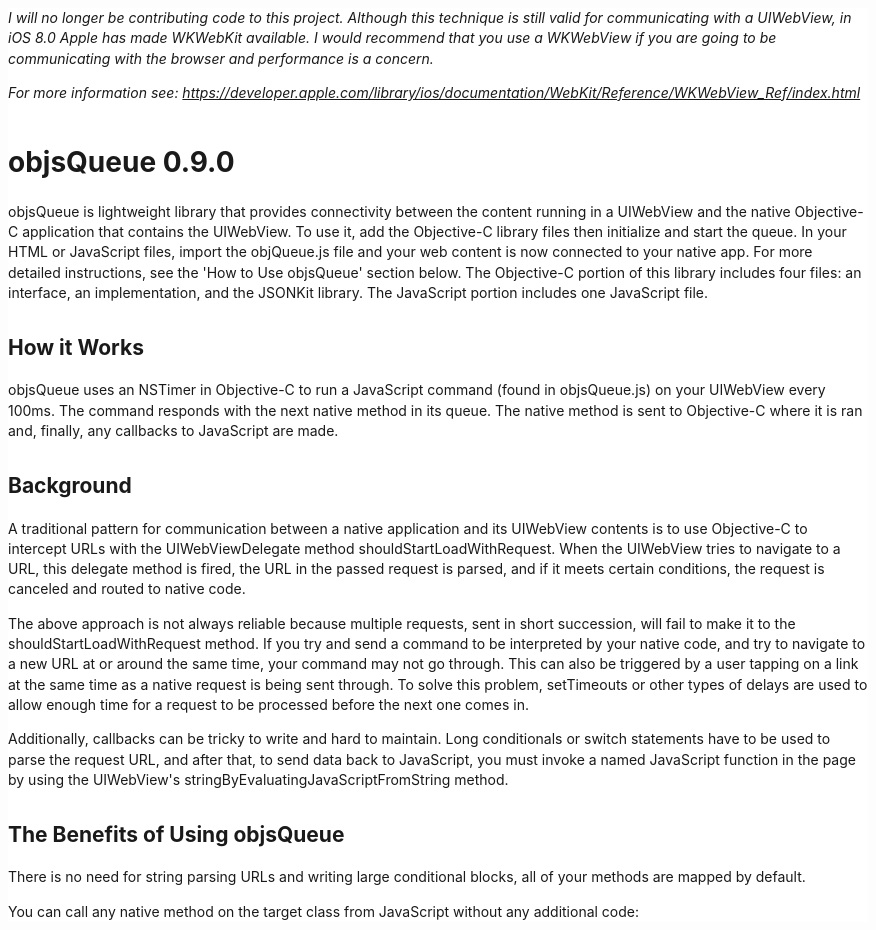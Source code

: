 *I will no longer be contributing code to this project.  Although this technique is still valid for communicating with a UIWebView, in iOS 8.0 Apple has made WKWebKit available.  I would recommend that you use a WKWebView if you are going to be communicating with the browser and performance is a concern.* 

*For more information see: https://developer.apple.com/library/ios/documentation/WebKit/Reference/WKWebView_Ref/index.html*

objsQueue 0.9.0
===============

objsQueue is lightweight library that provides connectivity between the content running in a UIWebView and the native Objective-C application that contains the UIWebView.  To use it, add the Objective-C library files then initialize and start the queue.  In your HTML or JavaScript files, import the objQueue.js file and your web content is now connected to your native app.  For more detailed instructions, see the 'How to Use objsQueue' section below.  The Objective-C portion of this library includes four files: an interface, an implementation, and the JSONKit library.  The JavaScript portion includes one JavaScript file.


How it Works
------------

objsQueue uses an NSTimer in Objective-C to run a JavaScript command (found in objsQueue.js) on your UIWebView every 100ms.  The command responds with the next native method in its queue.  The native method is sent to Objective-C where it is ran and, finally, any callbacks to JavaScript are made.


Background
----------

A traditional pattern for communication between a native application and its UIWebView contents is to use Objective-C to intercept URLs with the UIWebViewDelegate method shouldStartLoadWithRequest.  When the UIWebView tries to navigate to a URL, this delegate method is fired, the URL in the passed request is parsed, and if it meets certain conditions, the request is canceled and routed to native code.  

The above approach is not always reliable because multiple requests, sent in short succession, will fail to make it to the shouldStartLoadWithRequest method.  If you try and send a command to be interpreted by your native code, and try to navigate to a new URL at or around the same time, your command may not go through.  This can also be triggered by a user tapping on a link at the same time as a native request is being sent through.  To solve this problem, setTimeouts or other types of delays are used to allow enough time for a request to be processed before the next one comes in.  

Additionally, callbacks can be tricky to write and hard to maintain. Long conditionals or switch statements have to be used to parse the request URL, and after that, to send data back to JavaScript, you must invoke a named JavaScript function in the page by using the UIWebView's stringByEvaluatingJavaScriptFromString method. 


The Benefits of Using objsQueue
-------------------------------

There is no need for string parsing URLs and writing large conditional blocks, all of your methods are mapped by default.

You can call any native method on the target class from JavaScript without any additional code:

